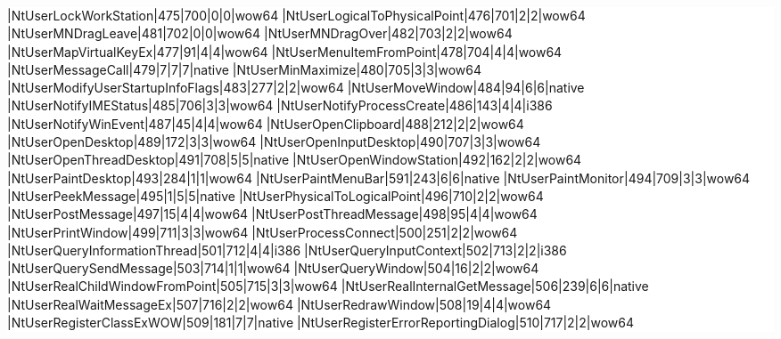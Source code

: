 |NtUserLockWorkStation|475|700|0|0|wow64
|NtUserLogicalToPhysicalPoint|476|701|2|2|wow64
|NtUserMNDragLeave|481|702|0|0|wow64
|NtUserMNDragOver|482|703|2|2|wow64
|NtUserMapVirtualKeyEx|477|91|4|4|wow64
|NtUserMenuItemFromPoint|478|704|4|4|wow64
|NtUserMessageCall|479|7|7|7|native
|NtUserMinMaximize|480|705|3|3|wow64
|NtUserModifyUserStartupInfoFlags|483|277|2|2|wow64
|NtUserMoveWindow|484|94|6|6|native
|NtUserNotifyIMEStatus|485|706|3|3|wow64
|NtUserNotifyProcessCreate|486|143|4|4|i386
|NtUserNotifyWinEvent|487|45|4|4|wow64
|NtUserOpenClipboard|488|212|2|2|wow64
|NtUserOpenDesktop|489|172|3|3|wow64
|NtUserOpenInputDesktop|490|707|3|3|wow64
|NtUserOpenThreadDesktop|491|708|5|5|native
|NtUserOpenWindowStation|492|162|2|2|wow64
|NtUserPaintDesktop|493|284|1|1|wow64
|NtUserPaintMenuBar|591|243|6|6|native
|NtUserPaintMonitor|494|709|3|3|wow64
|NtUserPeekMessage|495|1|5|5|native
|NtUserPhysicalToLogicalPoint|496|710|2|2|wow64
|NtUserPostMessage|497|15|4|4|wow64
|NtUserPostThreadMessage|498|95|4|4|wow64
|NtUserPrintWindow|499|711|3|3|wow64
|NtUserProcessConnect|500|251|2|2|wow64
|NtUserQueryInformationThread|501|712|4|4|i386
|NtUserQueryInputContext|502|713|2|2|i386
|NtUserQuerySendMessage|503|714|1|1|wow64
|NtUserQueryWindow|504|16|2|2|wow64
|NtUserRealChildWindowFromPoint|505|715|3|3|wow64
|NtUserRealInternalGetMessage|506|239|6|6|native
|NtUserRealWaitMessageEx|507|716|2|2|wow64
|NtUserRedrawWindow|508|19|4|4|wow64
|NtUserRegisterClassExWOW|509|181|7|7|native
|NtUserRegisterErrorReportingDialog|510|717|2|2|wow64